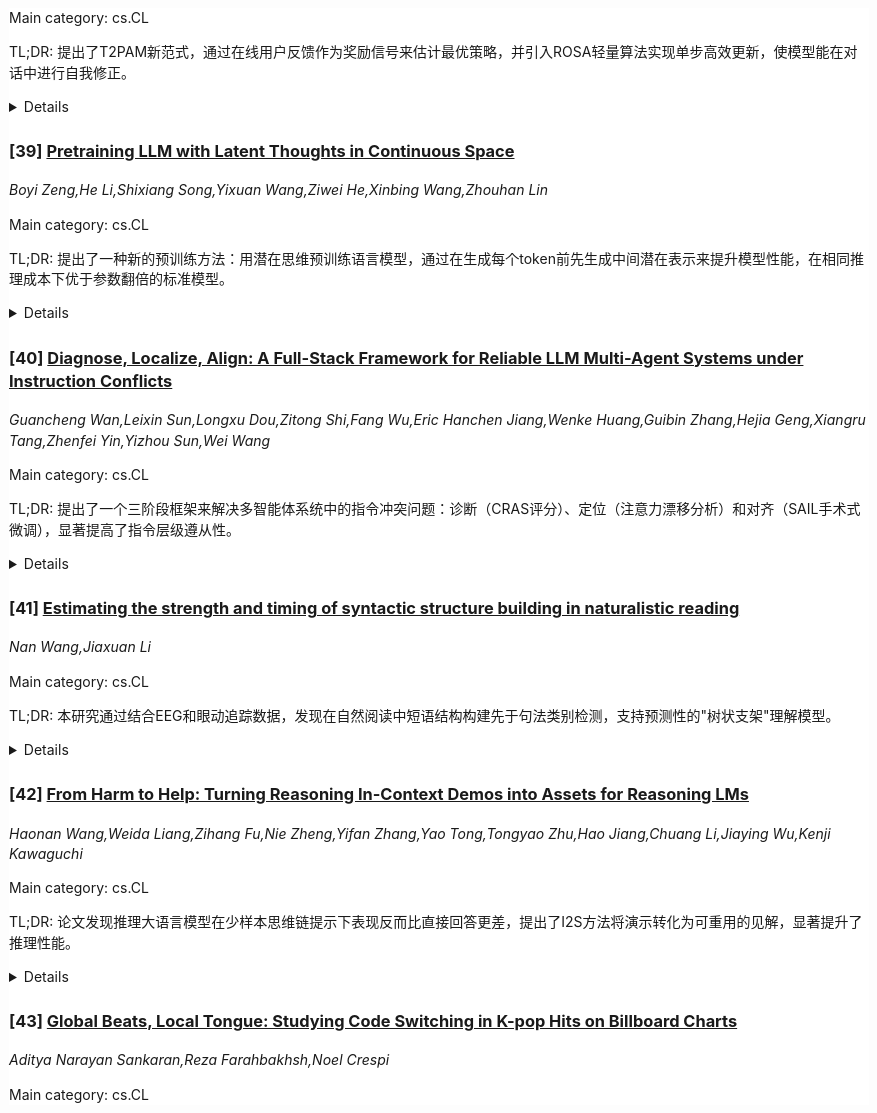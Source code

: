 Main category: cs.CL

TL;DR: 提出了T2PAM新范式，通过在线用户反馈作为奖励信号来估计最优策略，并引入ROSA轻量算法实现单步高效更新，使模型能在对话中进行自我修正。


<details><summary>Details</summary></details>


### [39] [Pretraining LLM with Latent Thoughts in Continuous Space](https://arxiv.org/abs/2509.23184)
*Boyi Zeng,He Li,Shixiang Song,Yixuan Wang,Ziwei He,Xinbing Wang,Zhouhan Lin*

Main category: cs.CL

TL;DR: 提出了一种新的预训练方法：用潜在思维预训练语言模型，通过在生成每个token前先生成中间潜在表示来提升模型性能，在相同推理成本下优于参数翻倍的标准模型。


<details><summary>Details</summary></details>


### [40] [Diagnose, Localize, Align: A Full-Stack Framework for Reliable LLM Multi-Agent Systems under Instruction Conflicts](https://arxiv.org/abs/2509.23188)
*Guancheng Wan,Leixin Sun,Longxu Dou,Zitong Shi,Fang Wu,Eric Hanchen Jiang,Wenke Huang,Guibin Zhang,Hejia Geng,Xiangru Tang,Zhenfei Yin,Yizhou Sun,Wei Wang*

Main category: cs.CL

TL;DR: 提出了一个三阶段框架来解决多智能体系统中的指令冲突问题：诊断（CRAS评分）、定位（注意力漂移分析）和对齐（SAIL手术式微调），显著提高了指令层级遵从性。


<details><summary>Details</summary></details>


### [41] [Estimating the strength and timing of syntactic structure building in naturalistic reading](https://arxiv.org/abs/2509.23195)
*Nan Wang,Jiaxuan Li*

Main category: cs.CL

TL;DR: 本研究通过结合EEG和眼动追踪数据，发现在自然阅读中短语结构构建先于句法类别检测，支持预测性的"树状支架"理解模型。


<details><summary>Details</summary></details>


### [42] [From Harm to Help: Turning Reasoning In-Context Demos into Assets for Reasoning LMs](https://arxiv.org/abs/2509.23196)
*Haonan Wang,Weida Liang,Zihang Fu,Nie Zheng,Yifan Zhang,Yao Tong,Tongyao Zhu,Hao Jiang,Chuang Li,Jiaying Wu,Kenji Kawaguchi*

Main category: cs.CL

TL;DR: 论文发现推理大语言模型在少样本思维链提示下表现反而比直接回答更差，提出了I2S方法将演示转化为可重用的见解，显著提升了推理性能。


<details><summary>Details</summary></details>


### [43] [Global Beats, Local Tongue: Studying Code Switching in K-pop Hits on Billboard Charts](https://arxiv.org/abs/2509.23197)
*Aditya Narayan Sankaran,Reza Farahbakhsh,Noel Crespi*

Main category: cs.CL

